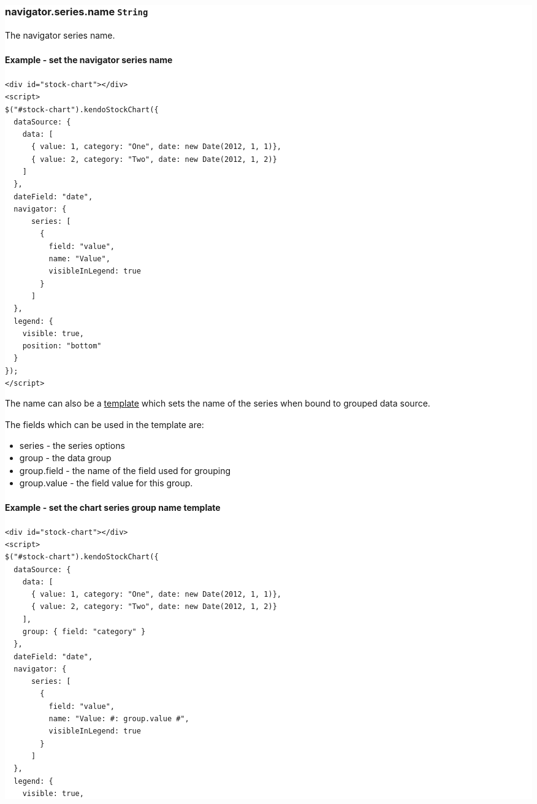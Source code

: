 ### navigator.series.name `String`

The navigator series name.

#### Example - set the navigator series name
    <div id="stock-chart"></div>
    <script>
    $("#stock-chart").kendoStockChart({
      dataSource: {
        data: [
          { value: 1, category: "One", date: new Date(2012, 1, 1)},
          { value: 2, category: "Two", date: new Date(2012, 1, 2)}
        ]
      },
      dateField: "date",
      navigator: {
          series: [
            {
              field: "value",
              name: "Value",
              visibleInLegend: true
            }
          ]
      },
      legend: {
        visible: true,
        position: "bottom"
      }
    });
    </script>

The name can also be a [template](/api/framework/kendo#methods-template) which sets the name of the series when bound to grouped data source.

The fields which can be used in the template are:

*   series - the series options
*   group - the data group
*   group.field - the name of the field used for grouping
*   group.value - the field value for this group.

#### Example - set the chart series group name template

    <div id="stock-chart"></div>
    <script>
    $("#stock-chart").kendoStockChart({
      dataSource: {
        data: [
          { value: 1, category: "One", date: new Date(2012, 1, 1)},
          { value: 2, category: "Two", date: new Date(2012, 1, 2)}
        ],
        group: { field: "category" }
      },
      dateField: "date",
      navigator: {
          series: [
            {
              field: "value",
              name: "Value: #: group.value #",
              visibleInLegend: true
            }
          ]
      },
      legend: {
        visible: true,